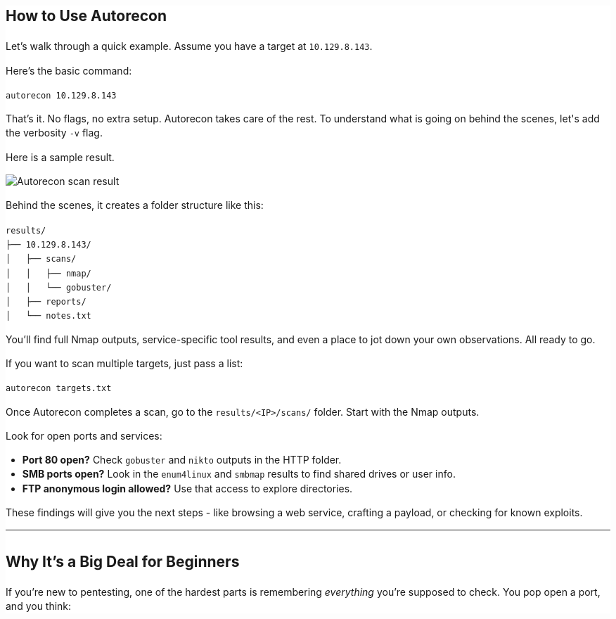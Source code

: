 
## How to Use Autorecon

Let’s walk through a quick example. Assume you have a target at `10.129.8.143`.

Here’s the basic command:

```sh
autorecon 10.129.8.143
```

That’s it. No flags, no extra setup. Autorecon takes care of the rest. To understand what is going on behind the scenes, let's add the verbosity `-v` flag.

Here is a sample result.

![Autorecon scan result](https://cdn.hashnode.com/res/hashnode/image/upload/v1745145447038/9132b17d-417e-464b-894e-fb68256e88f8.webp)

Behind the scenes, it creates a folder structure like this:

```plaintext title="file structure"
results/
├── 10.129.8.143/
│   ├── scans/
│   │   ├── nmap/
│   │   └── gobuster/
│   ├── reports/
│   └── notes.txt
```

You’ll find full Nmap outputs, service-specific tool results, and even a place to jot down your own observations. All ready to go.

If you want to scan multiple targets, just pass a list:

```sh
autorecon targets.txt
```

Once Autorecon completes a scan, go to the `results/<IP>/scans/` folder. Start with the Nmap outputs.

Look for open ports and services:

- **Port 80 open?** Check `gobuster` and `nikto` outputs in the HTTP folder.
- **SMB ports open?** Look in the `enum4linux` and `smbmap` results to find shared drives or user info.
- **FTP anonymous login allowed?** Use that access to explore directories.

These findings will give you the next steps - like browsing a web service, crafting a payload, or checking for known exploits.

---

## Why It’s a Big Deal for Beginners

If you’re new to pentesting, one of the hardest parts is remembering *everything* you’re supposed to check. You pop open a port, and you think:
